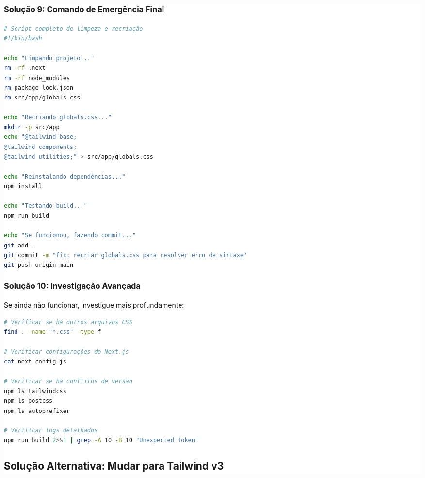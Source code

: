 ### Solução 9: Comando de Emergência Final

```bash
# Script completo de limpeza e recriação
#!/bin/bash

echo "Limpando projeto..."
rm -rf .next
rm -rf node_modules
rm package-lock.json
rm src/app/globals.css

echo "Recriando globals.css..."
mkdir -p src/app
echo "@tailwind base;
@tailwind components;
@tailwind utilities;" > src/app/globals.css

echo "Reinstalando dependências..."
npm install

echo "Testando build..."
npm run build

echo "Se funcionou, fazendo commit..."
git add .
git commit -m "fix: recriar globals.css para resolver erro de sintaxe"
git push origin main
```

### Solução 10: Investigação Avançada

Se ainda não funcionar, investigue mais profundamente:

```bash
# Verificar se há outros arquivos CSS
find . -name "*.css" -type f

# Verificar configurações do Next.js
cat next.config.js

# Verificar se há conflitos de versão
npm ls tailwindcss
npm ls postcss
npm ls autoprefixer

# Verificar logs detalhados
npm run build 2>&1 | grep -A 10 -B 10 "Unexpected token"
```

## Solução Alternativa: Mudar para Tailwind v3
